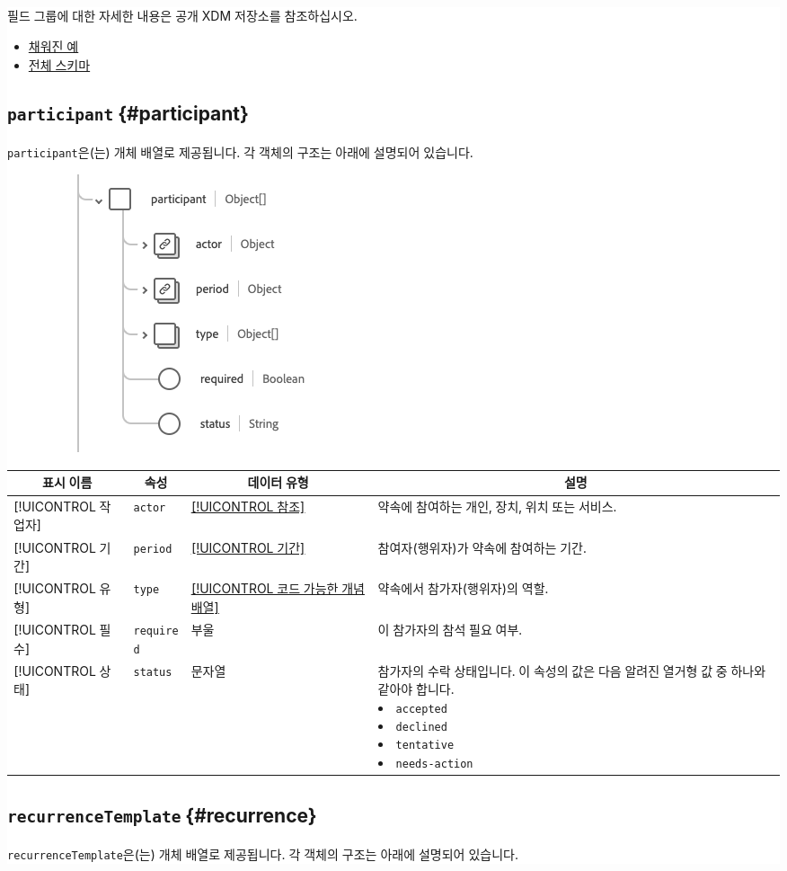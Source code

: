 
필드 그룹에 대한 자세한 내용은 공개 XDM 저장소를 참조하십시오.

* [채워진 예](https://github.com/adobe/xdm/blob/master/extensions/industry/healthcare/fhir/fieldgroups/appointment.example.1.json)
* [전체 스키마](https://github.com/adobe/xdm/blob/master/extensions/industry/healthcare/fhir/fieldgroups/appointment.schema.json)

## `participant` {#participant}

`participant`은(는) 개체 배열로 제공됩니다. 각 객체의 구조는 아래에 설명되어 있습니다.

![참가자 개체 구조의 스키마 다이어그램입니다.](../../../images/healthcare/field-groups/appointment/participant.png)

| 표시 이름 | 속성 | 데이터 유형 | 설명 |
| --- | --- | --- | --- |
| [!UICONTROL 작업자] | `actor` | [[!UICONTROL 참조]](../data-types/reference.md) | 약속에 참여하는 개인, 장치, 위치 또는 서비스. |
| [!UICONTROL 기간] | `period` | [[!UICONTROL 기간]](../data-types/period.md) | 참여자(행위자)가 약속에 참여하는 기간. |
| [!UICONTROL 유형] | `type` | [[!UICONTROL 코드 가능한 개념 배열]](../data-types/codeable-concept.md) | 약속에서 참가자(행위자)의 역할. |
| [!UICONTROL 필수] | `required` | 부울 | 이 참가자의 참석 필요 여부. |
| [!UICONTROL 상태] | `status` | 문자열 | 참가자의 수락 상태입니다. 이 속성의 값은 다음 알려진 열거형 값 중 하나와 같아야 합니다. <li> `accepted` </li> <li> `declined` </li> <li> `tentative` </li> <li> `needs-action` </li> |

## `recurrenceTemplate` {#recurrence}

`recurrenceTemplate`은(는) 개체 배열로 제공됩니다. 각 객체의 구조는 아래에 설명되어 있습니다.
